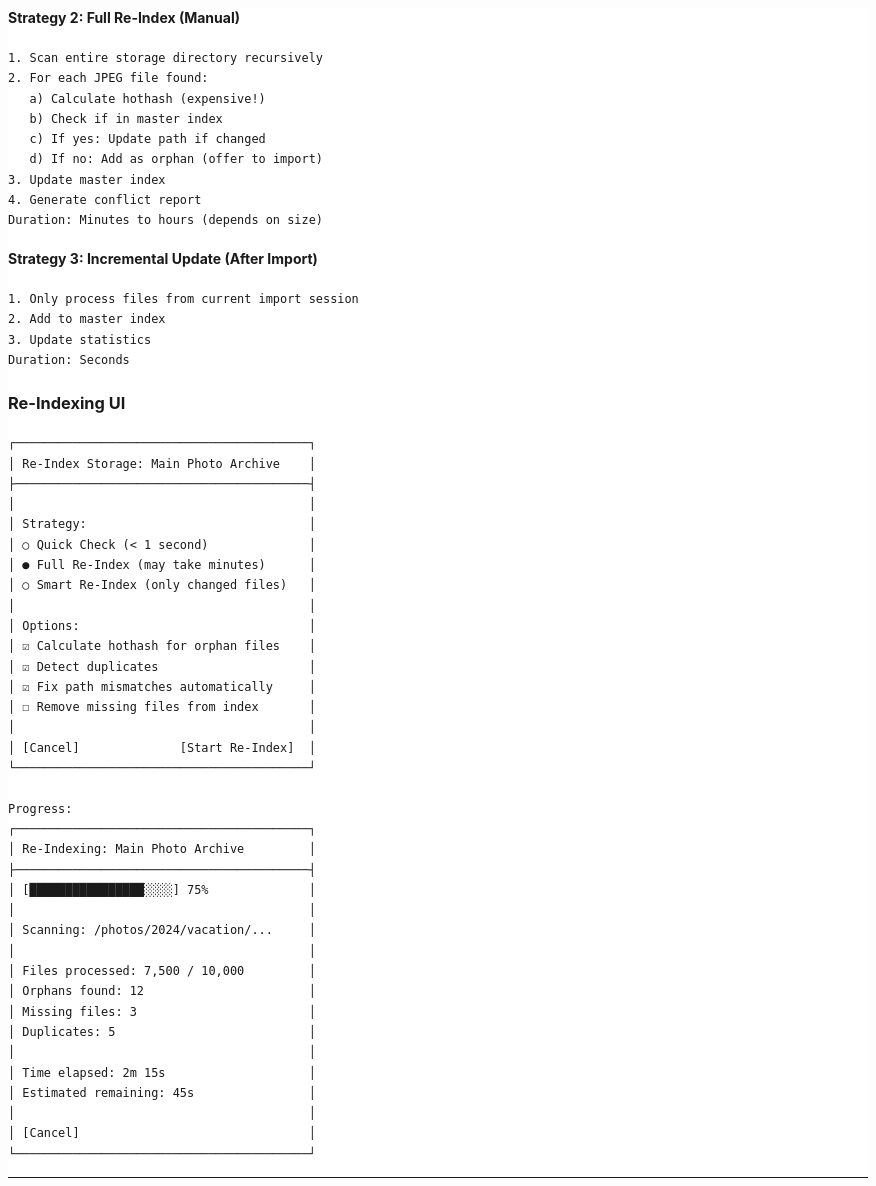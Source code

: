 #### Strategy 2: Full Re-Index (Manual)
```
1. Scan entire storage directory recursively
2. For each JPEG file found:
   a) Calculate hothash (expensive!)
   b) Check if in master index
   c) If yes: Update path if changed
   d) If no: Add as orphan (offer to import)
3. Update master index
4. Generate conflict report
Duration: Minutes to hours (depends on size)
```

#### Strategy 3: Incremental Update (After Import)
```
1. Only process files from current import session
2. Add to master index
3. Update statistics
Duration: Seconds
```

### Re-Indexing UI

```
┌─────────────────────────────────────────┐
│ Re-Index Storage: Main Photo Archive    │
├─────────────────────────────────────────┤
│                                         │
│ Strategy:                               │
│ ○ Quick Check (< 1 second)              │
│ ● Full Re-Index (may take minutes)      │
│ ○ Smart Re-Index (only changed files)   │
│                                         │
│ Options:                                │
│ ☑ Calculate hothash for orphan files    │
│ ☑ Detect duplicates                     │
│ ☑ Fix path mismatches automatically     │
│ ☐ Remove missing files from index       │
│                                         │
│ [Cancel]              [Start Re-Index]  │
└─────────────────────────────────────────┘

Progress:
┌─────────────────────────────────────────┐
│ Re-Indexing: Main Photo Archive         │
├─────────────────────────────────────────┤
│ [████████████████░░░░] 75%              │
│                                         │
│ Scanning: /photos/2024/vacation/...     │
│                                         │
│ Files processed: 7,500 / 10,000         │
│ Orphans found: 12                       │
│ Missing files: 3                        │
│ Duplicates: 5                           │
│                                         │
│ Time elapsed: 2m 15s                    │
│ Estimated remaining: 45s                │
│                                         │
│ [Cancel]                                │
└─────────────────────────────────────────┘
```

---